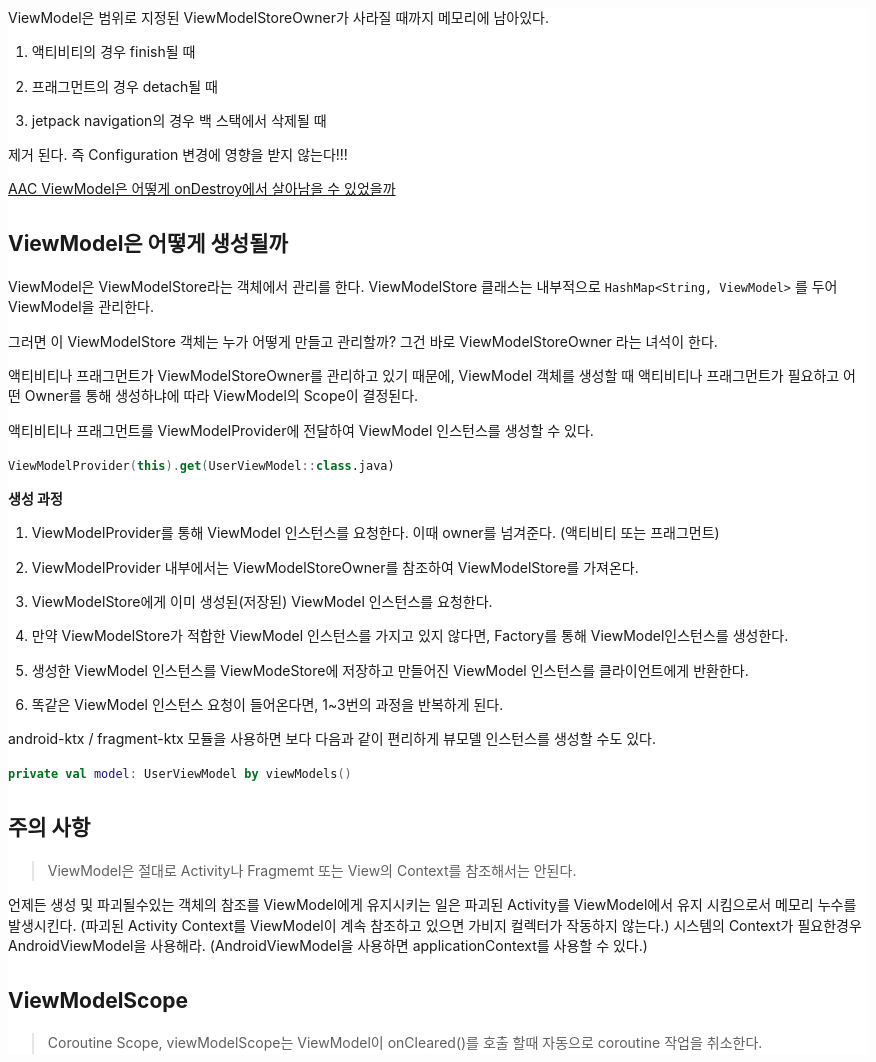 ViewModel은 범위로 지정된 ViewModelStoreOwner가 사라질 때까지 메모리에 남아있다.

1. 액티비티의 경우 finish될 때
    
2. 프래그먼트의 경우 detach될 때
    
3. jetpack navigation의 경우 백 스택에서 삭제될 때
    

제거 된다. 즉 Configuration 변경에 영향을 받지 않는다!!!

[AAC ViewModel은 어떻게 onDestroy에서 살아남을 수 있었을까](https://seokzoo.tistory.com/9)

## ViewModel은 어떻게 생성될까

ViewModel은 ViewModelStore라는 객체에서 관리를 한다. ViewModelStore 클래스는 내부적으로 `HashMap<String, ViewModel>` 를 두어 ViewModel을 관리한다.

그러면 이 ViewModelStore 객체는 누가 어떻게 만들고 관리할까? 그건 바로 ViewModelStoreOwner 라는 녀석이 한다.

액티비티나 프래그먼트가 ViewModelStoreOwner를 관리하고 있기 때문에, ViewModel 객체를 생성할 때 액티비티나 프래그먼트가 필요하고 어떤 Owner를 통해 생성하냐에 따라 ViewModel의 Scope이 결정된다.

액티비티나 프래그먼트를 ViewModelProvider에 전달하여 ViewModel 인스턴스를 생성할 수 있다.

```kotlin
ViewModelProvider(this).get(UserViewModel::class.java)
```

**생성 과정**

1. ViewModelProvider를 통해 ViewModel 인스턴스를 요청한다. 이때 owner를 넘겨준다. (액티비티 또는 프래그먼트)
    
2. ViewModelProvider 내부에서는 ViewModelStoreOwner를 참조하여 ViewModelStore를 가져온다.
    
3. ViewModelStore에게 이미 생성된(저장된) ViewModel 인스턴스를 요청한다.
    
4. 만약 ViewModelStore가 적합한 ViewModel 인스턴스를 가지고 있지 않다면, Factory를 통해 ViewModel인스턴스를 생성한다.
    
5. 생성한 ViewModel 인스턴스를 ViewModeStore에 저장하고 만들어진 ViewModel 인스턴스를 클라이언트에게 반환한다.
    
6. 똑같은 ViewModel 인스턴스 요청이 들어온다면, 1~3번의 과정을 반복하게 된다.
    

android-ktx / fragment-ktx 모듈을 사용하면 보다 다음과 같이 편리하게 뷰모델 인스턴스를 생성할 수도 있다.

```kotlin
private val model: UserViewModel by viewModels()
```

## 주의 사항

> ViewModel은 절대로 Activity나 Fragmemt 또는 View의 Context를 참조해서는 안된다.

언제든 생성 및 파괴될수있는 객체의 참조를 ViewModel에게 유지시키는 일은 파괴된 Activity를 ViewModel에서 유지 시킴으로서 메모리 누수를 발생시킨다. (파괴된 Activity Context를 ViewModel이 계속 참조하고 있으면 가비지 컬렉터가 작동하지 않는다.) 시스템의 Context가 필요한경우 AndroidViewModel을 사용해라. (AndroidViewModel을 사용하면 applicationContext를 사용할 수 있다.)

## ViewModelScope

> Coroutine Scope, viewModelScope는 ViewModel이 onCleared()를 호출 할때 자동으로 coroutine 작업을 취소한다.
